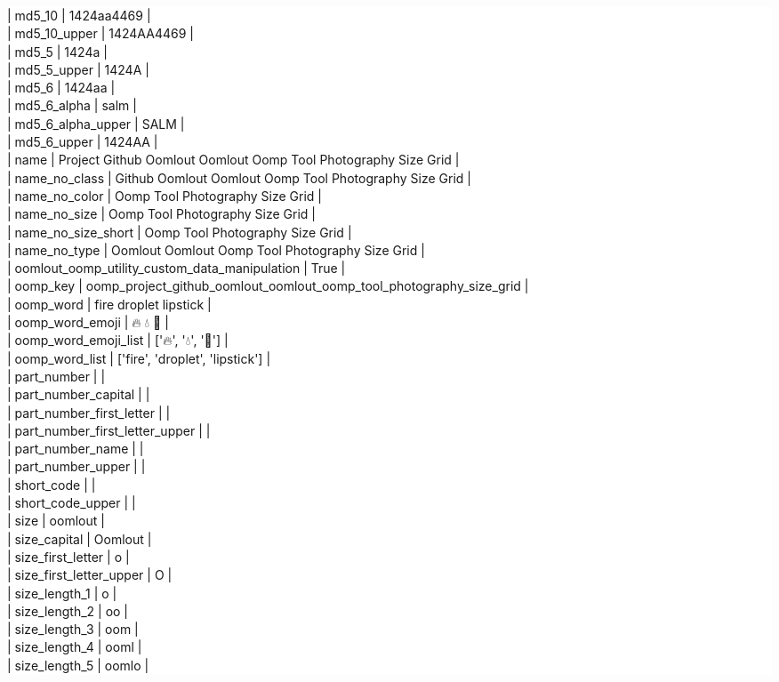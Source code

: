| md5_10 | 1424aa4469 |  
| md5_10_upper | 1424AA4469 |  
| md5_5 | 1424a |  
| md5_5_upper | 1424A |  
| md5_6 | 1424aa |  
| md5_6_alpha | salm |  
| md5_6_alpha_upper | SALM |  
| md5_6_upper | 1424AA |  
| name | Project Github Oomlout Oomlout Oomp Tool Photography Size Grid |  
| name_no_class | Github Oomlout Oomlout Oomp Tool Photography Size Grid |  
| name_no_color | Oomp Tool Photography Size Grid |  
| name_no_size | Oomp Tool Photography Size Grid |  
| name_no_size_short | Oomp Tool Photography Size Grid |  
| name_no_type | Oomlout Oomlout Oomp Tool Photography Size Grid |  
| oomlout_oomp_utility_custom_data_manipulation | True |  
| oomp_key | oomp_project_github_oomlout_oomlout_oomp_tool_photography_size_grid |  
| oomp_word | fire droplet lipstick |  
| oomp_word_emoji | :fire: :droplet: :lipstick: |  
| oomp_word_emoji_list | [':fire:', ':droplet:', ':lipstick:'] |  
| oomp_word_list | ['fire', 'droplet', 'lipstick'] |  
| part_number |  |  
| part_number_capital |  |  
| part_number_first_letter |  |  
| part_number_first_letter_upper |  |  
| part_number_name |  |  
| part_number_upper |  |  
| short_code |  |  
| short_code_upper |  |  
| size | oomlout |  
| size_capital | Oomlout |  
| size_first_letter | o |  
| size_first_letter_upper | O |  
| size_length_1 | o |  
| size_length_2 | oo |  
| size_length_3 | oom |  
| size_length_4 | ooml |  
| size_length_5 | oomlo |  